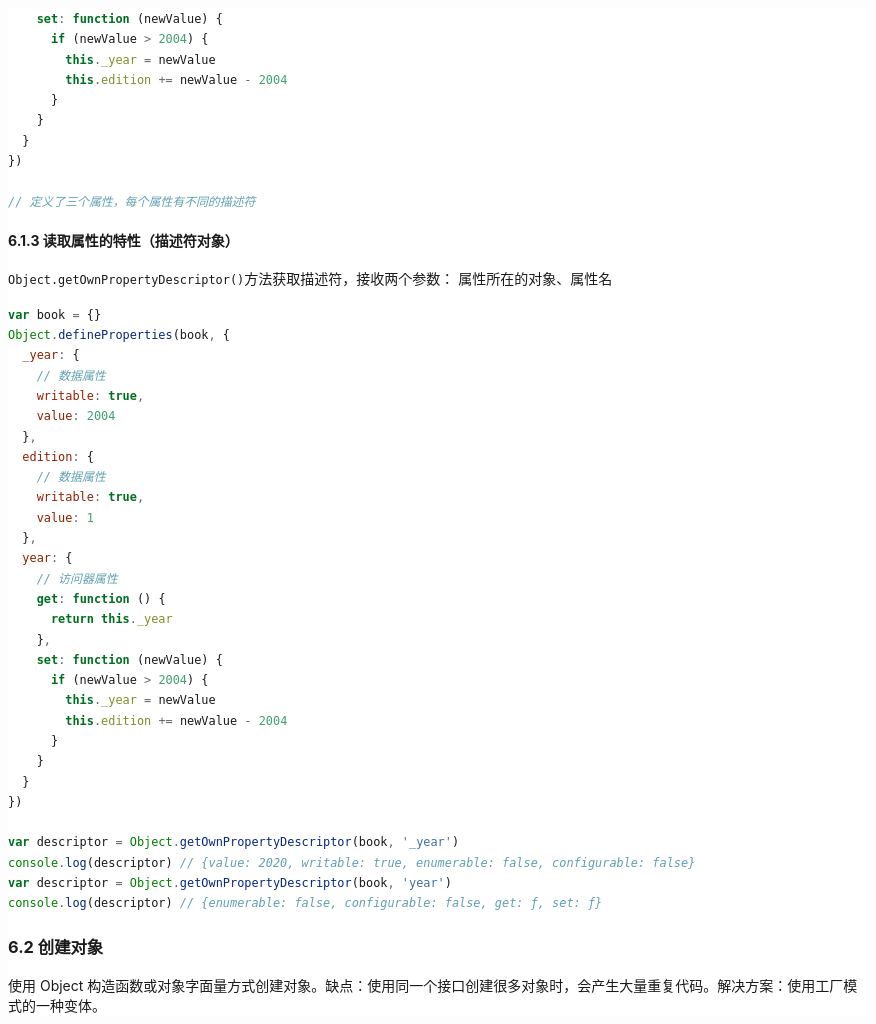 ```js
    set: function (newValue) {
      if (newValue > 2004) {
        this._year = newValue
        this.edition += newValue - 2004
      }
    }
  }
})

// 定义了三个属性，每个属性有不同的描述符
```

#### 6.1.3 读取属性的特性（描述符对象）

`Object.getOwnPropertyDescriptor()`方法获取描述符，接收两个参数： 属性所在的对象、属性名

```js
var book = {}
Object.defineProperties(book, {
  _year: {
    // 数据属性
    writable: true,
    value: 2004
  },
  edition: {
    // 数据属性
    writable: true,
    value: 1
  },
  year: {
    // 访问器属性
    get: function () {
      return this._year
    },
    set: function (newValue) {
      if (newValue > 2004) {
        this._year = newValue
        this.edition += newValue - 2004
      }
    }
  }
})

var descriptor = Object.getOwnPropertyDescriptor(book, '_year')
console.log(descriptor) // {value: 2020, writable: true, enumerable: false, configurable: false}
var descriptor = Object.getOwnPropertyDescriptor(book, 'year')
console.log(descriptor) // {enumerable: false, configurable: false, get: ƒ, set: ƒ}
```

### 6.2 创建对象

使用 Object 构造函数或对象字面量方式创建对象。缺点：使用同一个接口创建很多对象时，会产生大量重复代码。解决方案：使用工厂模式的一种变体。
